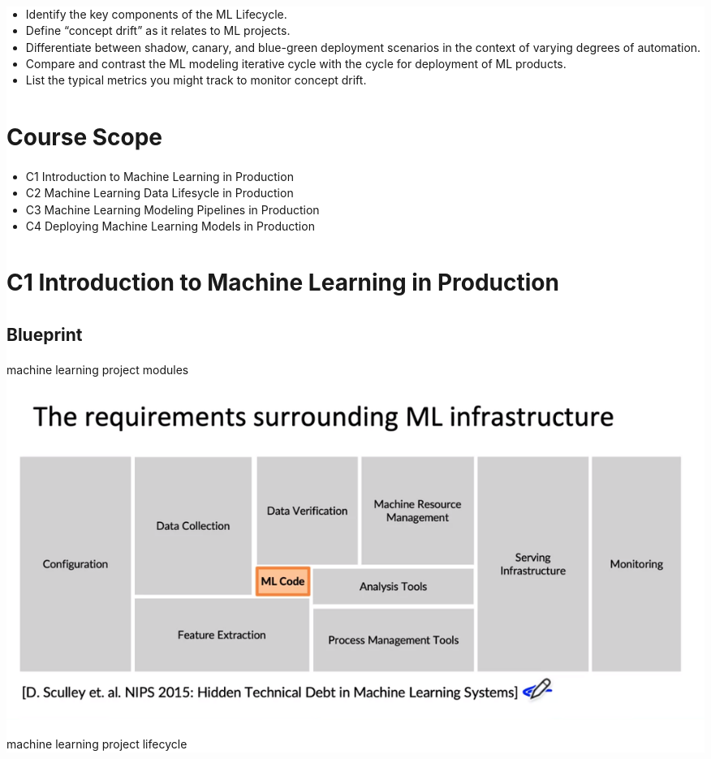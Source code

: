 * Identify the key components of the ML Lifecycle.
* Define “concept drift” as it relates to ML projects.
* Differentiate between shadow, canary, and blue-green deployment scenarios in the context of varying degrees of automation.
* Compare and contrast the ML modeling iterative cycle with the cycle for deployment of ML products.
* List the typical metrics you might track to monitor concept drift.

# Course Scope

* C1 Introduction to Machine Learning in Production
* C2 Machine Learning Data Lifesycle in Production
* C3 Machine Learning Modeling Pipelines in Production
* C4 Deploying Machine Learning Models in Production

# C1 Introduction to Machine Learning in Production

## Blueprint

machine learning project modules
![alt text](./images/2404_ml_ops_specialization/image-0.png)

machine learning project lifecycle